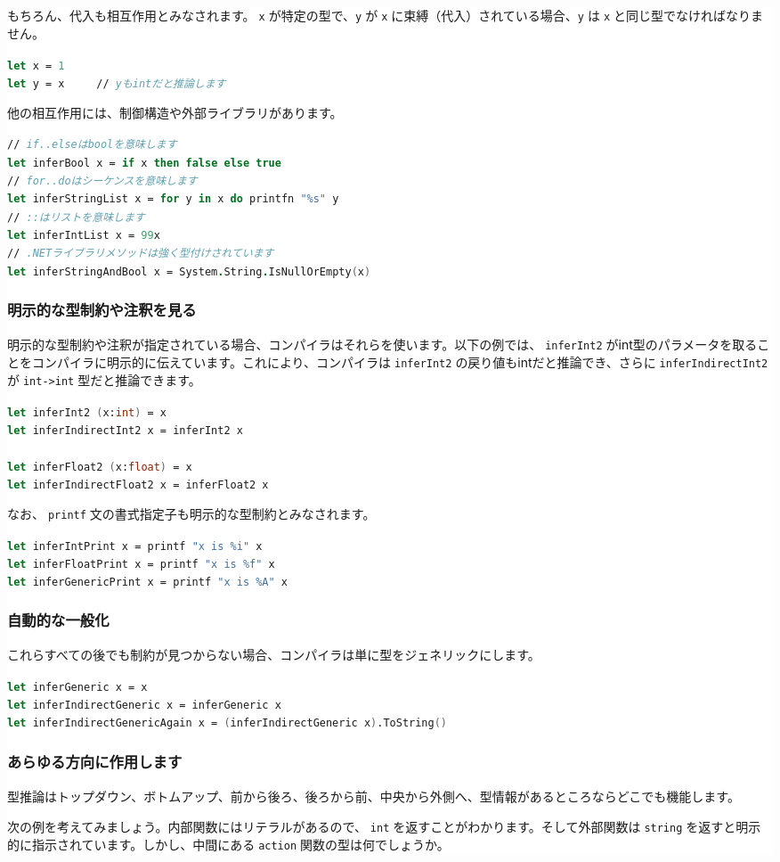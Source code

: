 もちろん、代入も相互作用とみなされます。 `x` が特定の型で、`y` が `x` に束縛（代入）されている場合、`y` は `x` と同じ型でなければなりません。

```fsharp
let x = 1
let y = x     // yもintだと推論します
```

他の相互作用には、制御構造や外部ライブラリがあります。

```fsharp
// if..elseはboolを意味します
let inferBool x = if x then false else true      
// for..doはシーケンスを意味します
let inferStringList x = for y in x do printfn "%s" y  
// ::はリストを意味します
let inferIntList x = 99x                      
// .NETライブラリメソッドは強く型付けされています
let inferStringAndBool x = System.String.IsNullOrEmpty(x)
```

### 明示的な型制約や注釈を見る

明示的な型制約や注釈が指定されている場合、コンパイラはそれらを使います。以下の例では、 `inferInt2` がint型のパラメータを取ることをコンパイラに明示的に伝えています。これにより、コンパイラは `inferInt2` の戻り値もintだと推論でき、さらに `inferIndirectInt2` が `int->int` 型だと推論できます。

```fsharp
let inferInt2 (x:int) = x 
let inferIndirectInt2 x = inferInt2 x 

let inferFloat2 (x:float) = x 
let inferIndirectFloat2 x = inferFloat2 x 
```

なお、 `printf` 文の書式指定子も明示的な型制約とみなされます。

```fsharp
let inferIntPrint x = printf "x is %i" x 
let inferFloatPrint x = printf "x is %f" x 
let inferGenericPrint x = printf "x is %A" x 
```

### 自動的な一般化

これらすべての後でも制約が見つからない場合、コンパイラは単に型をジェネリックにします。

```fsharp
let inferGeneric x = x 
let inferIndirectGeneric x = inferGeneric x 
let inferIndirectGenericAgain x = (inferIndirectGeneric x).ToString() 
```

### あらゆる方向に作用します

型推論はトップダウン、ボトムアップ、前から後ろ、後ろから前、中央から外側へ、型情報があるところならどこでも機能します。

次の例を考えてみましょう。内部関数にはリテラルがあるので、 `int` を返すことがわかります。そして外部関数は `string` を返すと明示的に指示されています。しかし、中間にある `action` 関数の型は何でしょうか。
